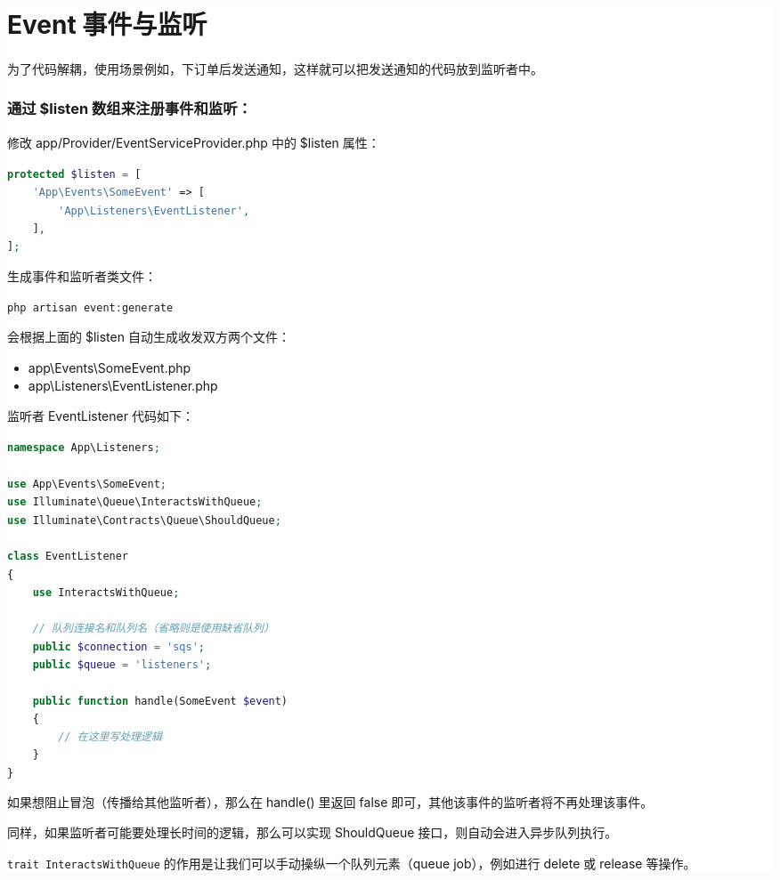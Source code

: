 # Event 事件与监听

为了代码解耦，使用场景例如，下订单后发送通知，这样就可以把发送通知的代码放到监听者中。

### 通过 $listen 数组来注册事件和监听：

修改 app/Provider/EventServiceProvider.php 中的 $listen 属性：

```php
protected $listen = [
    'App\Events\SomeEvent' => [
        'App\Listeners\EventListener',
    ],
];
```

生成事件和监听者类文件：

```php
php artisan event:generate
```

会根据上面的 $listen 自动生成收发双方两个文件：

- app\Events\SomeEvent.php
- app\Listeners\EventListener.php

监听者 EventListener 代码如下：

```php
namespace App\Listeners;

use App\Events\SomeEvent;
use Illuminate\Queue\InteractsWithQueue;
use Illuminate\Contracts\Queue\ShouldQueue;

class EventListener
{
    use InteractsWithQueue;

    // 队列连接名和队列名（省略则是使用缺省队列）
    public $connection = 'sqs';
    public $queue = 'listeners';

    public function handle(SomeEvent $event)
    {
        // 在这里写处理逻辑
    }
}
```

如果想阻止冒泡（传播给其他监听者），那么在 handle() 里返回 false 即可，其他该事件的监听者将不再处理该事件。

同样，如果监听者可能要处理长时间的逻辑，那么可以实现 ShouldQueue 接口，则自动会进入异步队列执行。

`trait InteractsWithQueue` 的作用是让我们可以手动操纵一个队列元素（queue job），例如进行 delete 或 release 等操作。
